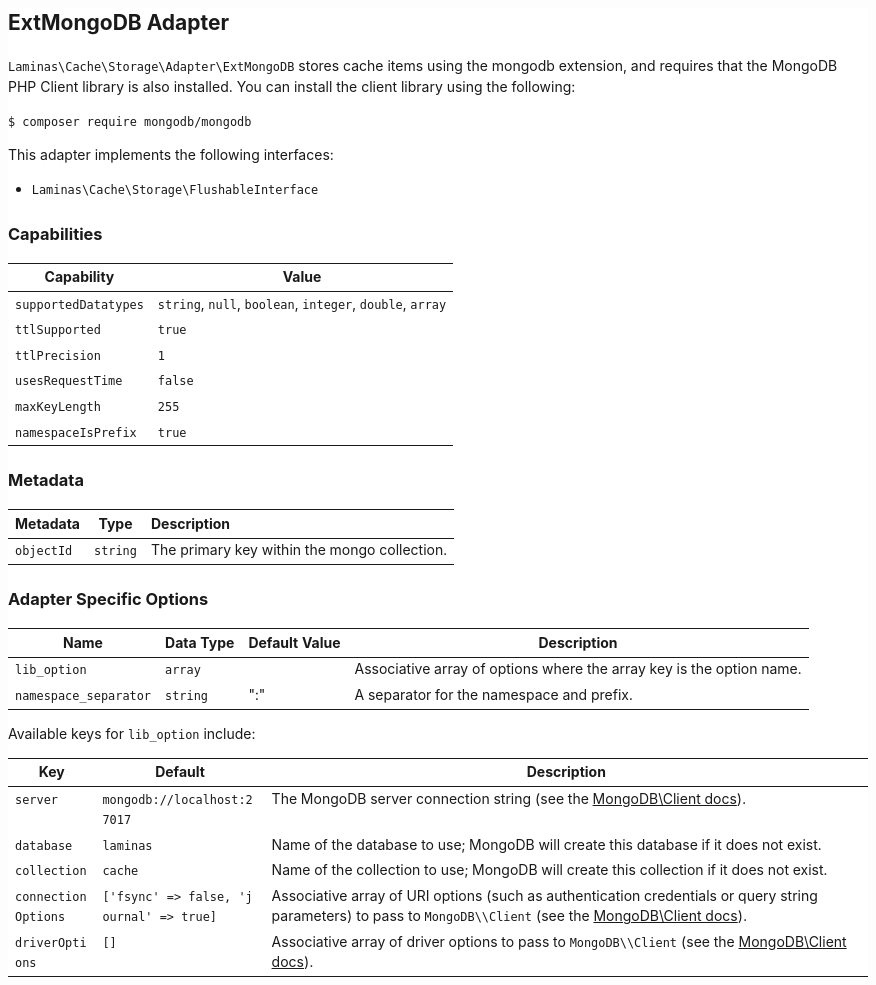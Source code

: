 ## ExtMongoDB Adapter

`Laminas\Cache\Storage\Adapter\ExtMongoDB` stores cache items using the mongodb extension, and
requires that the MongoDB PHP Client library is also installed. You can install the client
library using the following:

```bash
$ composer require mongodb/mongodb
```

This adapter implements the following interfaces:

- `Laminas\Cache\Storage\FlushableInterface`

### Capabilities

| Capability           | Value                                                     |
|----------------------|-----------------------------------------------------------|
| `supportedDatatypes` | `string`, `null`, `boolean`, `integer`, `double`, `array` |
| `ttlSupported`       | `true`                                                    |
| `ttlPrecision`       | `1`                                                       |
| `usesRequestTime`    | `false`                                                   |
| `maxKeyLength`       | `255`                                                     |
| `namespaceIsPrefix`  | `true`                                                    |

### Metadata

| Metadata   | Type     | Description                                  |
|------------|----------|:---------------------------------------------|
| `objectId` | `string` | The primary key within the mongo collection. |

### Adapter Specific Options

| Name                  | Data Type | Default Value | Description                                                          |
|-----------------------|-----------|---------------|----------------------------------------------------------------------|
| `lib_option`          | `array`   |               | Associative array of options where the array key is the option name. |
| `namespace_separator` | `string`  | ":"           | A separator for the namespace and prefix.                            |

Available keys for `lib_option` include:

| Key                 | Default                                 | Description                                                                                                                                                                                                                                              |
|---------------------|-----------------------------------------|----------------------------------------------------------------------------------------------------------------------------------------------------------------------------------------------------------------------------------------------------------|
| `server`            | `mongodb://localhost:27017`             | The MongoDB server connection string (see the [MongoDB\\Client docs](https://docs.mongodb.com/php-library/current/reference/method/MongoDBClient__construct/)).                                                                                          |
| `database`          | `laminas`                               | Name of the database to use; MongoDB will create this database if it does not exist.                                                                                                                                                                     |
| `collection`        | `cache`                                 | Name of the collection to use; MongoDB will create this collection if it does not exist.                                                                                                                                                                 |
| `connectionOptions` | `['fsync' => false, 'journal' => true]` | Associative array of URI options (such as authentication credentials or query string parameters) to pass to `MongoDB\\Client` (see the [MongoDB\\Client docs](https://docs.mongodb.com/php-library/current/reference/method/MongoDBClient__construct/)). |
| `driverOptions`     | `[]`                                    | Associative array of driver options to pass to `MongoDB\\Client` (see the [MongoDB\\Client docs](https://docs.mongodb.com/php-library/current/reference/method/MongoDBClient__construct/)).                                                              |
